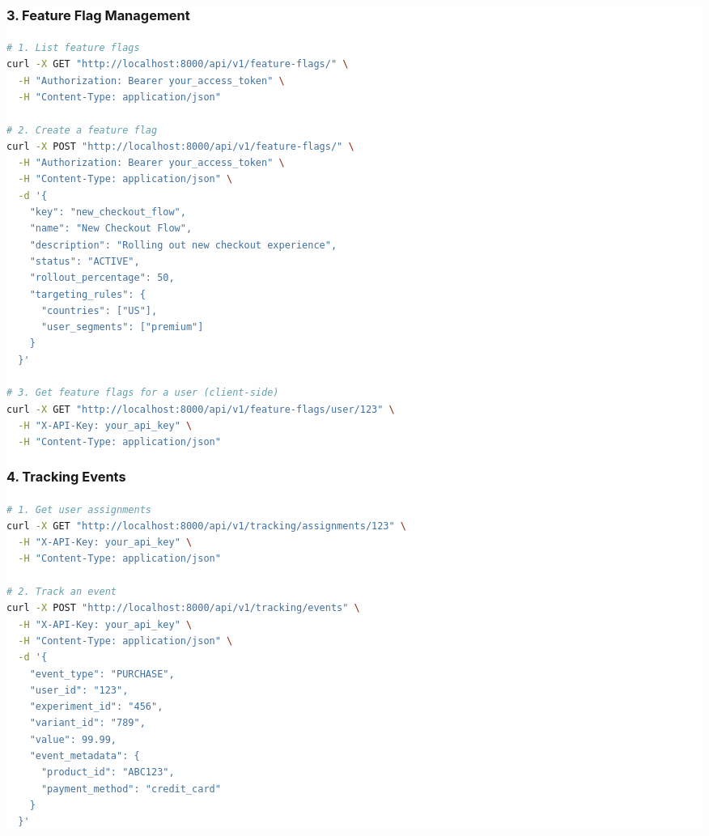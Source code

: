 ### 3. Feature Flag Management
```bash
# 1. List feature flags
curl -X GET "http://localhost:8000/api/v1/feature-flags/" \
  -H "Authorization: Bearer your_access_token" \
  -H "Content-Type: application/json"

# 2. Create a feature flag
curl -X POST "http://localhost:8000/api/v1/feature-flags/" \
  -H "Authorization: Bearer your_access_token" \
  -H "Content-Type: application/json" \
  -d '{
    "key": "new_checkout_flow",
    "name": "New Checkout Flow",
    "description": "Rolling out new checkout experience",
    "status": "ACTIVE",
    "rollout_percentage": 50,
    "targeting_rules": {
      "countries": ["US"],
      "user_segments": ["premium"]
    }
  }'

# 3. Get feature flags for a user (client-side)
curl -X GET "http://localhost:8000/api/v1/feature-flags/user/123" \
  -H "X-API-Key: your_api_key" \
  -H "Content-Type: application/json"
```

### 4. Tracking Events
```bash
# 1. Get user assignments
curl -X GET "http://localhost:8000/api/v1/tracking/assignments/123" \
  -H "X-API-Key: your_api_key" \
  -H "Content-Type: application/json"

# 2. Track an event
curl -X POST "http://localhost:8000/api/v1/tracking/events" \
  -H "X-API-Key: your_api_key" \
  -H "Content-Type: application/json" \
  -d '{
    "event_type": "PURCHASE",
    "user_id": "123",
    "experiment_id": "456",
    "variant_id": "789",
    "value": 99.99,
    "event_metadata": {
      "product_id": "ABC123",
      "payment_method": "credit_card"
    }
  }'
```
